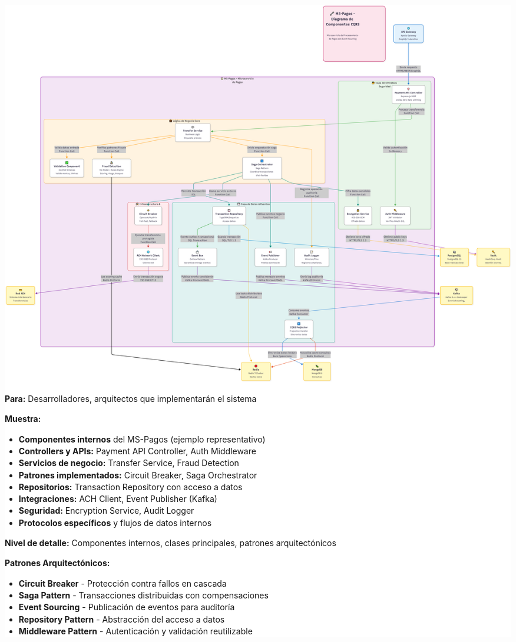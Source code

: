 ![Diagrama de Componentes](Diagama_de_Componentes.png)

</div>

**Para:** Desarrolladores, arquitectos que implementarán el sistema

**Muestra:**

- **Componentes internos** del MS-Pagos (ejemplo representativo)
- **Controllers y APIs:** Payment API Controller, Auth Middleware
- **Servicios de negocio:** Transfer Service, Fraud Detection
- **Patrones implementados:** Circuit Breaker, Saga Orchestrator
- **Repositorios:** Transaction Repository con acceso a datos
- **Integraciones:** ACH Client, Event Publisher (Kafka)
- **Seguridad:** Encryption Service, Audit Logger
- **Protocolos específicos** y flujos de datos internos

**Nivel de detalle:** Componentes internos, clases principales, patrones arquitectónicos

**Patrones Arquitectónicos:**

- **Circuit Breaker** - Protección contra fallos en cascada
- **Saga Pattern** - Transacciones distribuidas con compensaciones
- **Event Sourcing** - Publicación de eventos para auditoría
- **Repository Pattern** - Abstracción del acceso a datos
- **Middleware Pattern** - Autenticación y validación reutilizable
